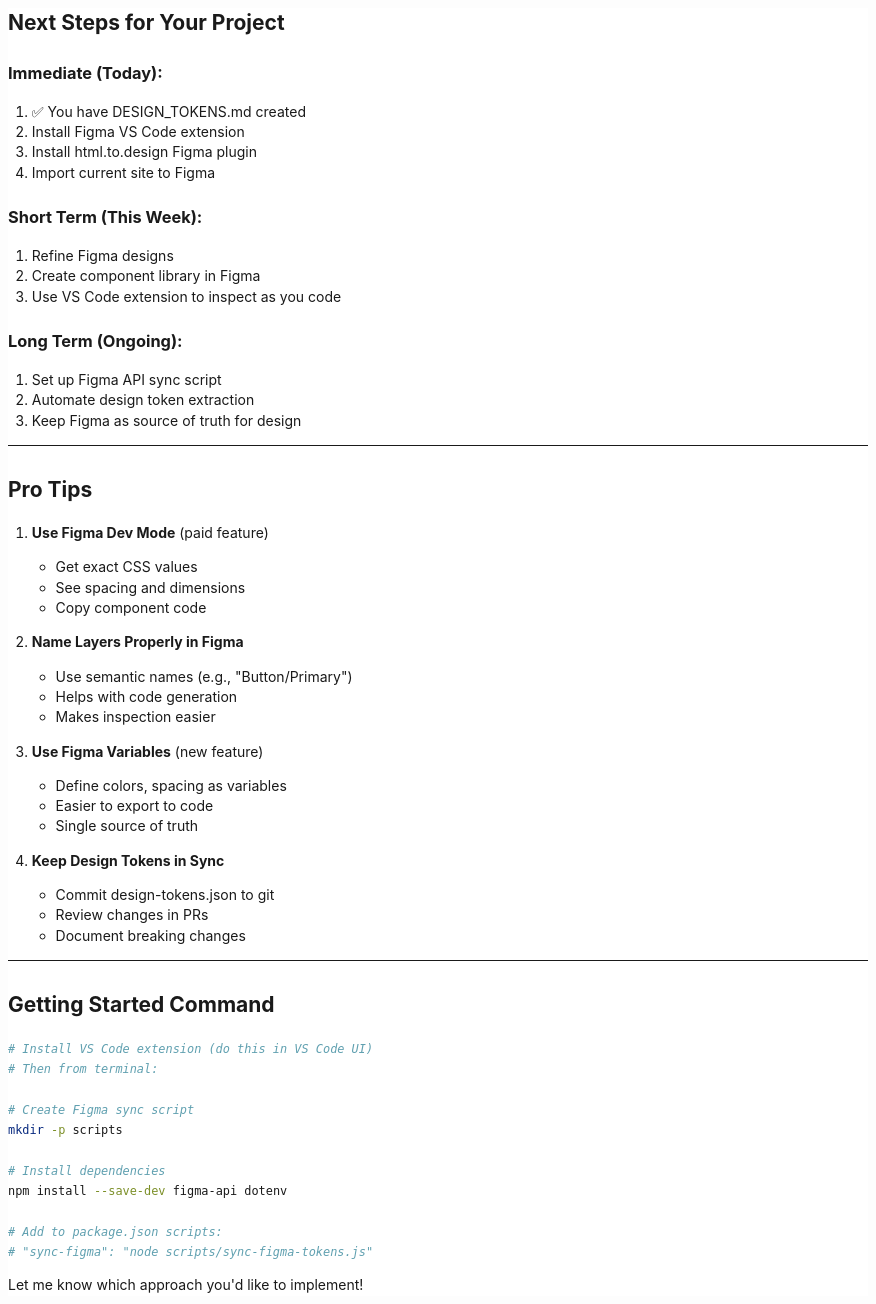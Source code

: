 
## Next Steps for Your Project

### Immediate (Today):
1. ✅ You have DESIGN_TOKENS.md created
2. Install Figma VS Code extension
3. Install html.to.design Figma plugin
4. Import current site to Figma

### Short Term (This Week):
1. Refine Figma designs
2. Create component library in Figma
3. Use VS Code extension to inspect as you code

### Long Term (Ongoing):
1. Set up Figma API sync script
2. Automate design token extraction
3. Keep Figma as source of truth for design

---

## Pro Tips

1. **Use Figma Dev Mode** (paid feature)
   - Get exact CSS values
   - See spacing and dimensions
   - Copy component code

2. **Name Layers Properly in Figma**
   - Use semantic names (e.g., "Button/Primary")
   - Helps with code generation
   - Makes inspection easier

3. **Use Figma Variables** (new feature)
   - Define colors, spacing as variables
   - Easier to export to code
   - Single source of truth

4. **Keep Design Tokens in Sync**
   - Commit design-tokens.json to git
   - Review changes in PRs
   - Document breaking changes

---

## Getting Started Command

```bash
# Install VS Code extension (do this in VS Code UI)
# Then from terminal:

# Create Figma sync script
mkdir -p scripts

# Install dependencies
npm install --save-dev figma-api dotenv

# Add to package.json scripts:
# "sync-figma": "node scripts/sync-figma-tokens.js"
```

Let me know which approach you'd like to implement!
